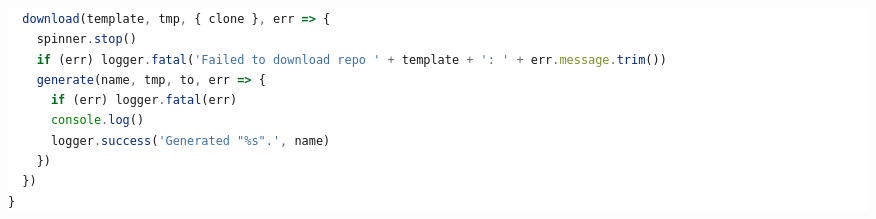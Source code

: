 ```javascript
  download(template, tmp, { clone }, err => {
    spinner.stop()
    if (err) logger.fatal('Failed to download repo ' + template + ': ' + err.message.trim())
    generate(name, tmp, to, err => {
      if (err) logger.fatal(err)
      console.log()
      logger.success('Generated "%s".', name)
    })
  })
}

```